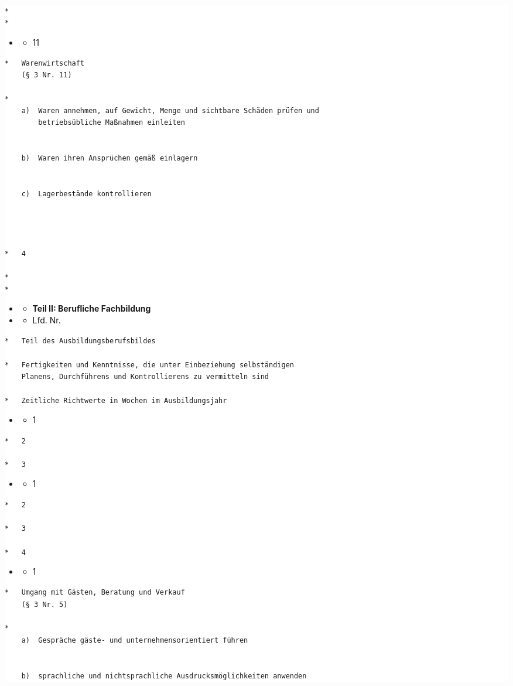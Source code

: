     *
    *

*    *   11

    *   Warenwirtschaft
        (§ 3 Nr. 11)

    *
        a)  Waren annehmen, auf Gewicht, Menge und sichtbare Schäden prüfen und
            betriebsübliche Maßnahmen einleiten


        b)  Waren ihren Ansprüchen gemäß einlagern


        c)  Lagerbestände kontrollieren




    *   4

    *
    *

*    *   **Teil II: Berufliche Fachbildung**


*    *   Lfd. Nr.

    *   Teil des Ausbildungsberufsbildes

    *   Fertigkeiten und Kenntnisse, die unter Einbeziehung selbständigen
        Planens, Durchführens und Kontrollierens zu vermitteln sind

    *   Zeitliche Richtwerte in Wochen im Ausbildungsjahr


*    *   1

    *   2

    *   3


*    *   1

    *   2

    *   3

    *   4


*    *   1

    *   Umgang mit Gästen, Beratung und Verkauf
        (§ 3 Nr. 5)

    *
        a)  Gespräche gäste- und unternehmensorientiert führen


        b)  sprachliche und nichtsprachliche Ausdrucksmöglichkeiten anwenden

